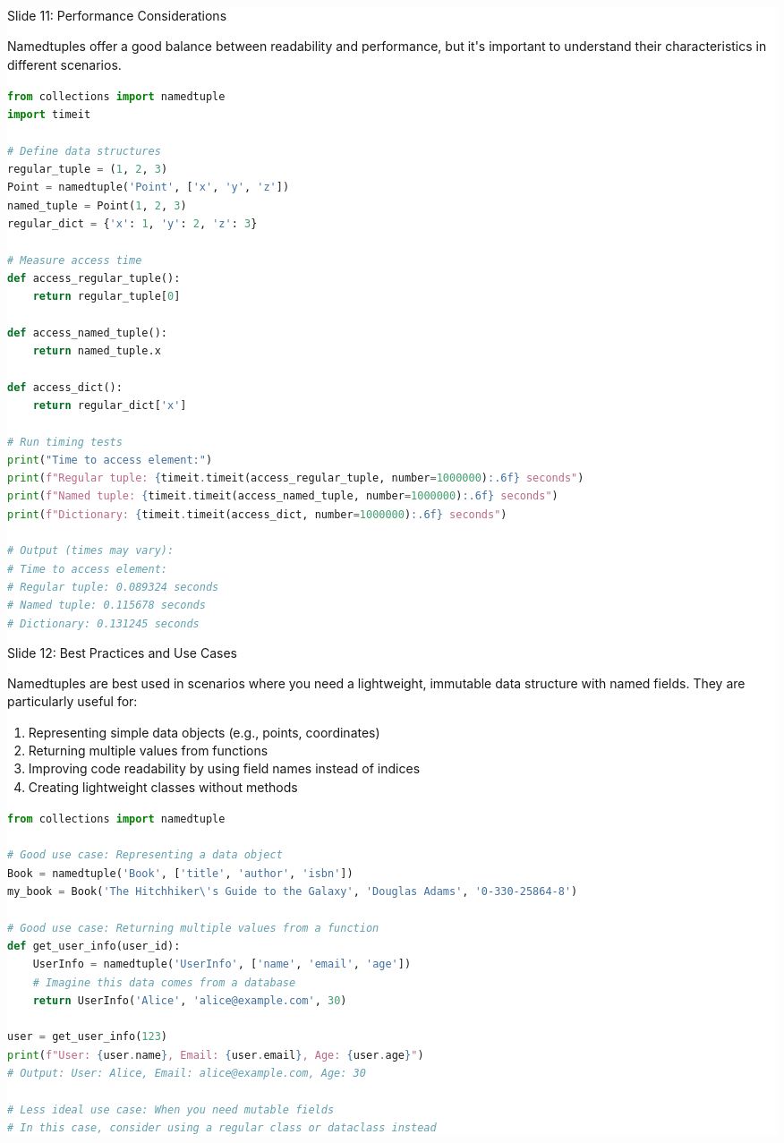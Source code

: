 Slide 11: Performance Considerations

Namedtuples offer a good balance between readability and performance, but it's important to understand their characteristics in different scenarios.

```python
from collections import namedtuple
import timeit

# Define data structures
regular_tuple = (1, 2, 3)
Point = namedtuple('Point', ['x', 'y', 'z'])
named_tuple = Point(1, 2, 3)
regular_dict = {'x': 1, 'y': 2, 'z': 3}

# Measure access time
def access_regular_tuple():
    return regular_tuple[0]

def access_named_tuple():
    return named_tuple.x

def access_dict():
    return regular_dict['x']

# Run timing tests
print("Time to access element:")
print(f"Regular tuple: {timeit.timeit(access_regular_tuple, number=1000000):.6f} seconds")
print(f"Named tuple: {timeit.timeit(access_named_tuple, number=1000000):.6f} seconds")
print(f"Dictionary: {timeit.timeit(access_dict, number=1000000):.6f} seconds")

# Output (times may vary):
# Time to access element:
# Regular tuple: 0.089324 seconds
# Named tuple: 0.115678 seconds
# Dictionary: 0.131245 seconds
```

Slide 12: Best Practices and Use Cases

Namedtuples are best used in scenarios where you need a lightweight, immutable data structure with named fields. They are particularly useful for:

1. Representing simple data objects (e.g., points, coordinates)
2. Returning multiple values from functions
3. Improving code readability by using field names instead of indices
4. Creating lightweight classes without methods

```python
from collections import namedtuple

# Good use case: Representing a data object
Book = namedtuple('Book', ['title', 'author', 'isbn'])
my_book = Book('The Hitchhiker\'s Guide to the Galaxy', 'Douglas Adams', '0-330-25864-8')

# Good use case: Returning multiple values from a function
def get_user_info(user_id):
    UserInfo = namedtuple('UserInfo', ['name', 'email', 'age'])
    # Imagine this data comes from a database
    return UserInfo('Alice', 'alice@example.com', 30)

user = get_user_info(123)
print(f"User: {user.name}, Email: {user.email}, Age: {user.age}")
# Output: User: Alice, Email: alice@example.com, Age: 30

# Less ideal use case: When you need mutable fields
# In this case, consider using a regular class or dataclass instead
```